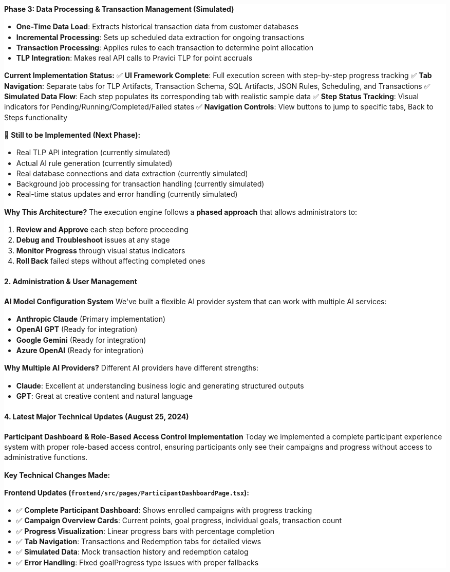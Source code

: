 **Phase 3: Data Processing & Transaction Management (Simulated)**
- **One-Time Data Load**: Extracts historical transaction data from customer databases
- **Incremental Processing**: Sets up scheduled data extraction for ongoing transactions
- **Transaction Processing**: Applies rules to each transaction to determine point allocation
- **TLP Integration**: Makes real API calls to Pravici TLP for point accruals

**Current Implementation Status:**
✅ **UI Framework Complete**: Full execution screen with step-by-step progress tracking
✅ **Tab Navigation**: Separate tabs for TLP Artifacts, Transaction Schema, SQL Artifacts, JSON Rules, Scheduling, and Transactions
✅ **Simulated Data Flow**: Each step populates its corresponding tab with realistic sample data
✅ **Step Status Tracking**: Visual indicators for Pending/Running/Completed/Failed states
✅ **Navigation Controls**: View buttons to jump to specific tabs, Back to Steps functionality

🔄 **Still to be Implemented (Next Phase):**
- Real TLP API integration (currently simulated)
- Actual AI rule generation (currently simulated)
- Real database connections and data extraction (currently simulated)
- Background job processing for transaction handling (currently simulated)
- Real-time status updates and error handling (currently simulated)

**Why This Architecture?**
The execution engine follows a **phased approach** that allows administrators to:
1. **Review and Approve** each step before proceeding
2. **Debug and Troubleshoot** issues at any stage
3. **Monitor Progress** through visual status indicators
4. **Roll Back** failed steps without affecting completed ones

#### **2. Administration & User Management**

**AI Model Configuration System**
We've built a flexible AI provider system that can work with multiple AI services:

- **Anthropic Claude** (Primary implementation)
- **OpenAI GPT** (Ready for integration)
- **Google Gemini** (Ready for integration)
- **Azure OpenAI** (Ready for integration)

**Why Multiple AI Providers?**
Different AI providers have different strengths:
- **Claude**: Excellent at understanding business logic and generating structured outputs
- **GPT**: Great at creative content and natural language

#### **4. Latest Major Technical Updates (August 25, 2024)**

**Participant Dashboard & Role-Based Access Control Implementation**
Today we implemented a complete participant experience system with proper role-based access control, ensuring participants only see their campaigns and progress without access to administrative functions.

**Key Technical Changes Made:**

**Frontend Updates (`frontend/src/pages/ParticipantDashboardPage.tsx`):**
- ✅ **Complete Participant Dashboard**: Shows enrolled campaigns with progress tracking
- ✅ **Campaign Overview Cards**: Current points, goal progress, individual goals, transaction count
- ✅ **Progress Visualization**: Linear progress bars with percentage completion
- ✅ **Tab Navigation**: Transactions and Redemption tabs for detailed views
- ✅ **Simulated Data**: Mock transaction history and redemption catalog
- ✅ **Error Handling**: Fixed goalProgress type issues with proper fallbacks
